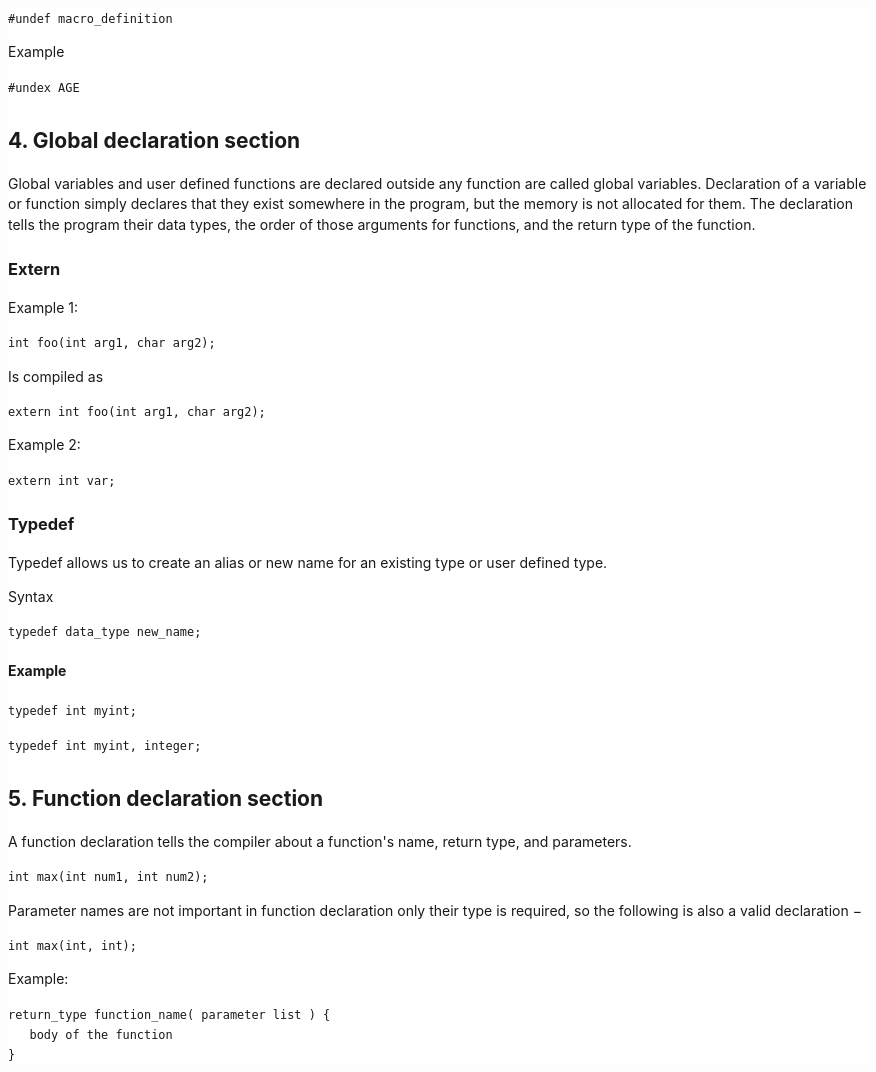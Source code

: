 ```
#undef macro_definition
```
Example
```
#undex AGE
```
## 4. Global declaration section
Global variables and user defined functions are declared outside any function are called global variables. Declaration of a variable or function simply declares that they exist somewhere in the program, but the memory is not allocated for them. The declaration tells the program their data types, the order of those arguments for functions, and the return type of the function.

### Extern

Example 1:
```
int foo(int arg1, char arg2);
```
Is compiled as
```
extern int foo(int arg1, char arg2);
```

Example 2:
```
extern int var;
```
### Typedef
Typedef allows us to create an alias or new name for an existing type or user defined type.

Syntax
```
typedef data_type new_name;
```
#### Example
```
typedef int myint;
```
```
typedef int myint, integer;
```

## 5. Function declaration section
A function declaration tells the compiler about a function's name, return type, and parameters. 
```
int max(int num1, int num2);
```
Parameter names are not important in function declaration only their type is required, so the following is also a valid declaration −
```
int max(int, int);
```
Example:
```
return_type function_name( parameter list ) {
   body of the function
}
```
